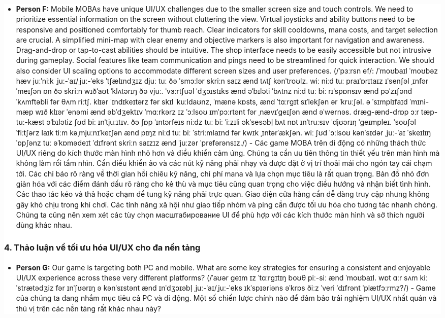 * **Person F:** Mobile MOBAs have unique UI/UX challenges due to the smaller screen size and touch controls. We need to prioritize essential information on the screen without cluttering the view. Virtual joysticks and ability buttons need to be responsive and positioned comfortably for thumb reach. Clear indicators for skill cooldowns, mana costs, and target selection are crucial. A simplified mini-map with clear enemy and objective markers is also important for navigation and awareness. Drag-and-drop or tap-to-cast abilities should be intuitive. The shop interface needs to be easily accessible but not intrusive during gameplay. Social features like team communication and pings need to be streamlined for quick interaction. We should also consider UI scaling options to accommodate different screen sizes and user preferences. (/ˈpɜːrsn ef/: /ˈmoʊbaɪl ˈmoʊbəz hæv juːˈniːk ˌjuː-ˈaɪ/ˌjuː-ˈeks ˈtʃælɪndʒɪz djuː tuː ðə ˈsmɔːlər skriːn saɪz ænd tʌtʃ kənˈtroʊlz. wiː niːd tuː praɪˈɒrɪtaɪz ɪˈsenʃəl ˌɪnfərˈmeɪʃən ɒn ðə skriːn wɪðˈaʊt ˈklʌtərɪŋ ðə vjuː. ˈvɜːrtʃuəl ˈdʒɔɪstɪks ænd əˈbɪləti ˈbʌtnz niːd tuː biː rɪˈspɒnsɪv ænd pəˈzɪʃənd ˈkʌmftəbli fər θʌm riːtʃ. klɪər ˈɪndɪkeɪtərz fər skɪl ˈkuːldaʊnz, ˈmænə kɒsts, ænd ˈtɑːrɡɪt sɪˈlekʃən ər ˈkruːʃəl. ə ˈsɪmplɪfaɪd ˈmɪni-mæp wɪð klɪər ˈenəmi ænd əbˈdʒektɪv ˈmɑːrkərz ɪz ˈɔːlsoʊ ɪmˈpɔːrtənt fər ˌnævɪˈɡeɪʃən ænd əˈwernəs. dræɡ-ænd-drɒp ɔːr tæp-tuː-kæst əˈbɪlətiz ʃʊd biː ɪnˈtjuːɪtɪv. ðə ʃɒp ˈɪntərfeɪs niːdz tuː biː ˈiːzɪli əkˈsesəbl̩ bʌt nɒt ɪnˈtruːsɪv ˈdjʊərɪŋ ˈɡeɪmpleɪ. ˈsoʊʃəl ˈfiːtʃərz laɪk tiːm kəˌmjuːnɪˈkeɪʃən ænd pɪŋz niːd tuː biː ˈstriːmlaɪnd fər kwɪk ˌɪntərˈækʃən. wiː ʃʊd ˈɔːlsoʊ kənˈsɪdər ˌjuː-ˈaɪ ˈskeɪlɪŋ ˈɒpʃənz tuː əˈkɒmədeɪt ˈdɪfrənt skriːn saɪzɪz ænd ˈjuːzər ˈprefərənsɪz./) - Các game MOBA trên di động có những thách thức UI/UX riêng do kích thước màn hình nhỏ hơn và điều khiển cảm ứng. Chúng ta cần ưu tiên thông tin thiết yếu trên màn hình mà không làm rối tầm nhìn. Cần điều khiển ảo và các nút kỹ năng phải nhạy và được đặt ở vị trí thoải mái cho ngón tay cái chạm tới. Các chỉ báo rõ ràng về thời gian hồi chiêu kỹ năng, chi phí mana và lựa chọn mục tiêu là rất quan trọng. Bản đồ nhỏ đơn giản hóa với các điểm đánh dấu rõ ràng cho kẻ thù và mục tiêu cũng quan trọng cho việc điều hướng và nhận biết tình hình. Các thao tác kéo và thả hoặc chạm để tung kỹ năng phải trực quan. Giao diện cửa hàng cần dễ dàng truy cập nhưng không gây khó chịu trong khi chơi. Các tính năng xã hội như giao tiếp nhóm và ping cần được tối ưu hóa cho tương tác nhanh chóng. Chúng ta cũng nên xem xét các tùy chọn масштабирование UI để phù hợp với các kích thước màn hình và sở thích người dùng khác nhau.

### 4. Thảo luận về tối ưu hóa UI/UX cho đa nền tảng

* **Person G:** Our game is targeting both PC and mobile. What are some key strategies for ensuring a consistent and enjoyable UI/UX experience across these very different platforms? (/ˈaʊər ɡeɪm ɪz ˈtɑːrɡɪtɪŋ boʊθ piː-siː ænd ˈmoʊbaɪl. wɒt ɑːr sʌm kiː ˈstrætədʒiz fər ɪnˈʃʊərɪŋ ə kənˈsɪstənt ænd ɪnˈdʒɔɪəbl̩ ˌjuː-ˈaɪ/ˌjuː-ˈeks ɪkˈspɪəriəns əˈkrɒs ðiːz ˈveri ˈdɪfrənt ˈplætfɔːrmz?/) - Game của chúng ta đang nhắm mục tiêu cả PC và di động. Một số chiến lược chính nào để đảm bảo trải nghiệm UI/UX nhất quán và thú vị trên các nền tảng rất khác nhau này?